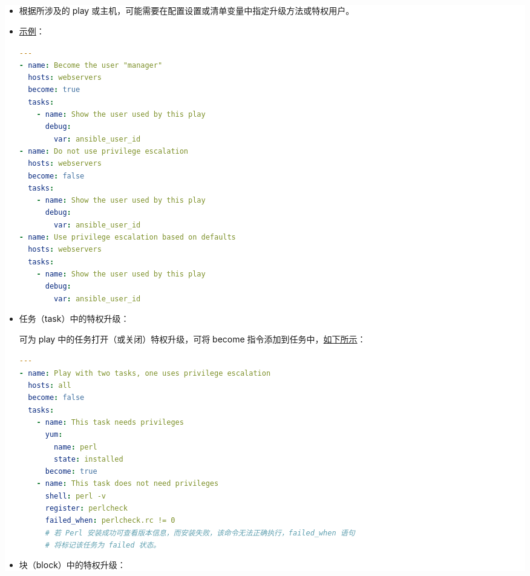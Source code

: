   - 根据所涉及的 play 或主机，可能需要在配置设置或清单变量中指定升级方法或特权用户。
  
  - [示例](https://github.com/Alberthua-Perl/ansible-demo/blob/master/do447-course-demo/chapter03/play_level_privileged.yaml)：
    
    ```yaml
    ---
    - name: Become the user "manager"
      hosts: webservers
      become: true
      tasks:
        - name: Show the user used by this play
          debug:
            var: ansible_user_id
    - name: Do not use privilege escalation
      hosts: webservers
      become: false
      tasks:
        - name: Show the user used by this play
          debug:
            var: ansible_user_id
    - name: Use privilege escalation based on defaults
      hosts: webservers
      tasks:
        - name: Show the user used by this play
          debug:
            var: ansible_user_id
    ```

- 任务（task）中的特权升级：
  
  可为 play 中的任务打开（或关闭）特权升级，可将 become 指令添加到任务中，[如下所示](https://github.com/Alberthua-Perl/ansible-demo/blob/master/do447-course-demo/chapter03/task_level_privileged.yaml)：
  
  ```yaml
  ---
  - name: Play with two tasks, one uses privilege escalation
    hosts: all
    become: false
    tasks:
      - name: This task needs privileges
        yum:
          name: perl
          state: installed
        become: true
      - name: This task does not need privileges
        shell: perl -v
        register: perlcheck
        failed_when: perlcheck.rc != 0
        # 若 Perl 安装成功可查看版本信息，而安装失败，该命令无法正确执行，failed_when 语句
        # 将标记该任务为 failed 状态。
  ```

- 块（block）中的特权升级：
  